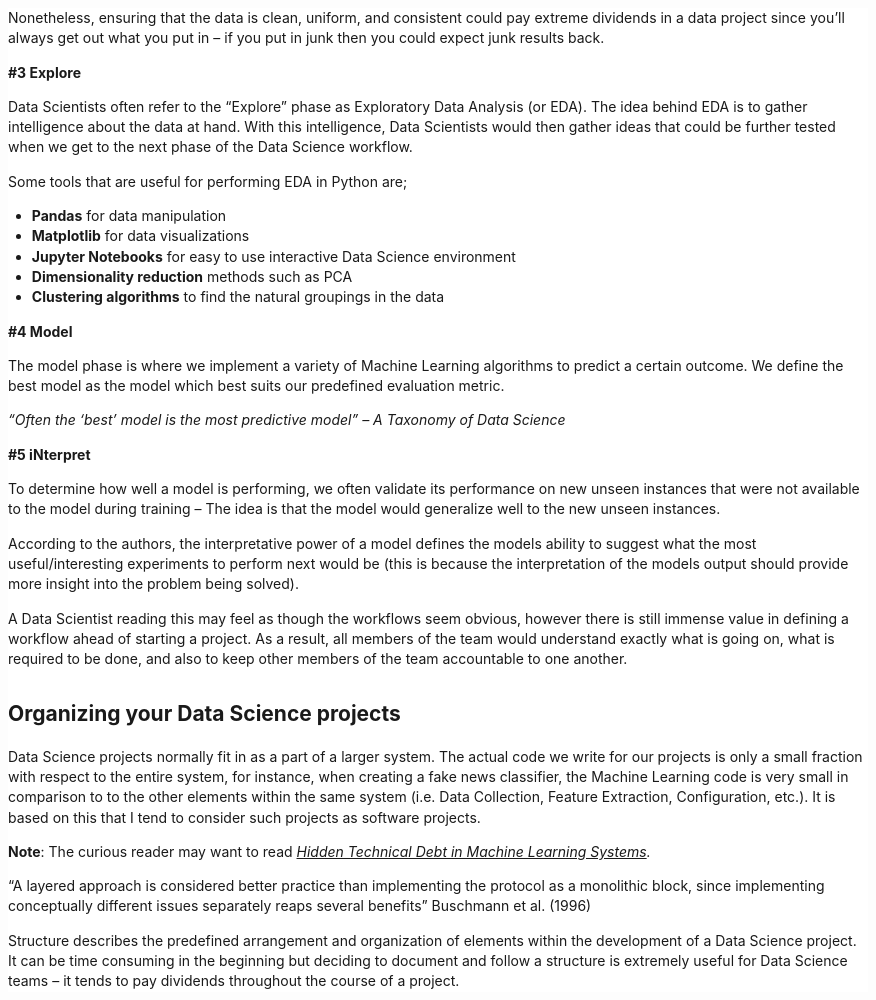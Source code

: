 Nonetheless, ensuring that the data is clean, uniform, and consistent could pay extreme dividends in a data project since you’ll always get out what you put in – if you put in junk then you could expect junk results back.

**#3 Explore**

Data Scientists often refer to the “Explore” phase as Exploratory Data Analysis (or EDA). The idea behind EDA is to gather intelligence about the data at hand. With this intelligence, Data Scientists would then gather ideas that could be further tested when we get to the next phase of the Data Science workflow.

Some tools that are useful for performing EDA in Python are;

* **Pandas** for data manipulation
* **Matplotlib** for data visualizations
* **Jupyter Notebooks** for easy to use interactive Data Science environment
* **Dimensionality reduction** methods such as PCA
* **Clustering algorithms** to find the natural groupings in the data

**#4 Model**

The model phase is where we implement a variety of Machine Learning algorithms to predict a certain outcome. We define the best model as the model which best suits our predefined evaluation metric.

*“Often the ‘best’ model is the most predictive model” – A Taxonomy of Data Science*

**#5 iNterpret**

To determine how well a model is performing, we often validate its performance on new unseen instances that were not available to the model during training – The idea is that the model would generalize well to the new unseen instances.

According to the authors, the interpretative power of a model defines the models ability to suggest what the most useful/interesting experiments to perform next would be (this is because the interpretation of the models output should provide more insight into the problem being solved).

A Data Scientist reading this may feel as though the workflows seem obvious, however there is still immense value in defining a workflow ahead of starting a project. As a result, all members of the team would understand exactly what is going on, what is required to be done, and also to keep other members of the team accountable to one another.

## Organizing your Data Science projects

Data Science projects normally fit in as a part of a larger system. The actual code we write for our projects is only a small fraction with respect to the entire system, for instance, when creating a fake news classifier, the Machine Learning code is very small in comparison to to the other elements within the same system (i.e. Data Collection, Feature Extraction, Configuration, etc.). It is based on this that I tend to consider such projects as software projects.

**Note**: The curious reader may want to read [*Hidden Technical Debt in Machine Learning Systems*](https://papers.nips.cc/paper/2015/file/86df7dcfd896fcaf2674f757a2463eba-Paper.pdf)*.*

“A layered approach is considered better practice than implementing the protocol as a monolithic block, since implementing conceptually different issues separately reaps several benefits” Buschmann et al. (1996)

Structure describes the predefined arrangement and organization of elements within the development of a Data Science project. It can be time consuming in the beginning but deciding to document and follow a structure is extremely useful for Data Science teams – it tends to pay dividends throughout the course of a project.
